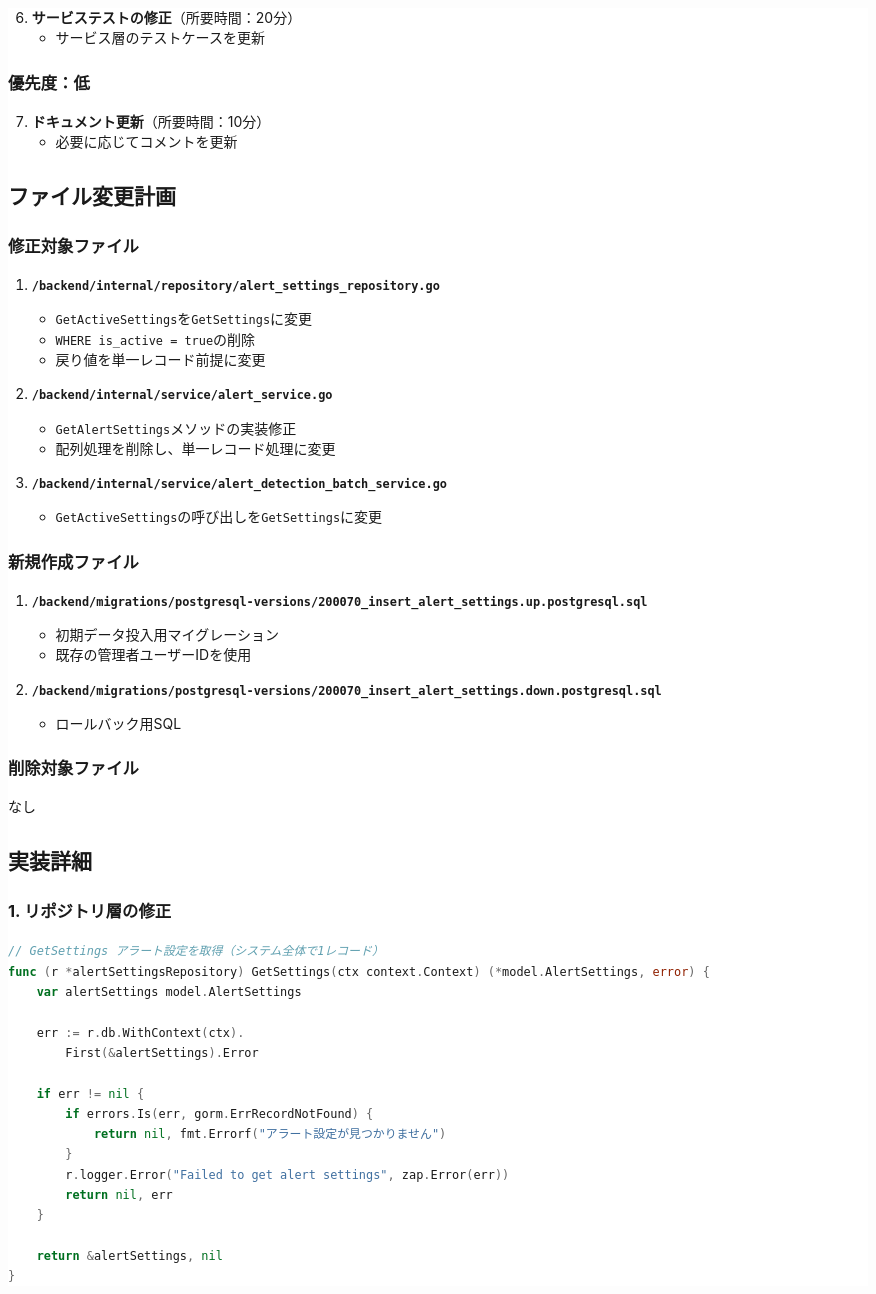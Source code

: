 6. **サービステストの修正**（所要時間：20分）
   - サービス層のテストケースを更新

### 優先度：低
7. **ドキュメント更新**（所要時間：10分）
   - 必要に応じてコメントを更新

## ファイル変更計画

### 修正対象ファイル
1. **`/backend/internal/repository/alert_settings_repository.go`**
   - `GetActiveSettings`を`GetSettings`に変更
   - `WHERE is_active = true`の削除
   - 戻り値を単一レコード前提に変更

2. **`/backend/internal/service/alert_service.go`**
   - `GetAlertSettings`メソッドの実装修正
   - 配列処理を削除し、単一レコード処理に変更

3. **`/backend/internal/service/alert_detection_batch_service.go`**
   - `GetActiveSettings`の呼び出しを`GetSettings`に変更

### 新規作成ファイル
1. **`/backend/migrations/postgresql-versions/200070_insert_alert_settings.up.postgresql.sql`**
   - 初期データ投入用マイグレーション
   - 既存の管理者ユーザーIDを使用

2. **`/backend/migrations/postgresql-versions/200070_insert_alert_settings.down.postgresql.sql`**
   - ロールバック用SQL

### 削除対象ファイル
なし

## 実装詳細

### 1. リポジトリ層の修正
```go
// GetSettings アラート設定を取得（システム全体で1レコード）
func (r *alertSettingsRepository) GetSettings(ctx context.Context) (*model.AlertSettings, error) {
    var alertSettings model.AlertSettings
    
    err := r.db.WithContext(ctx).
        First(&alertSettings).Error
    
    if err != nil {
        if errors.Is(err, gorm.ErrRecordNotFound) {
            return nil, fmt.Errorf("アラート設定が見つかりません")
        }
        r.logger.Error("Failed to get alert settings", zap.Error(err))
        return nil, err
    }
    
    return &alertSettings, nil
}
```
